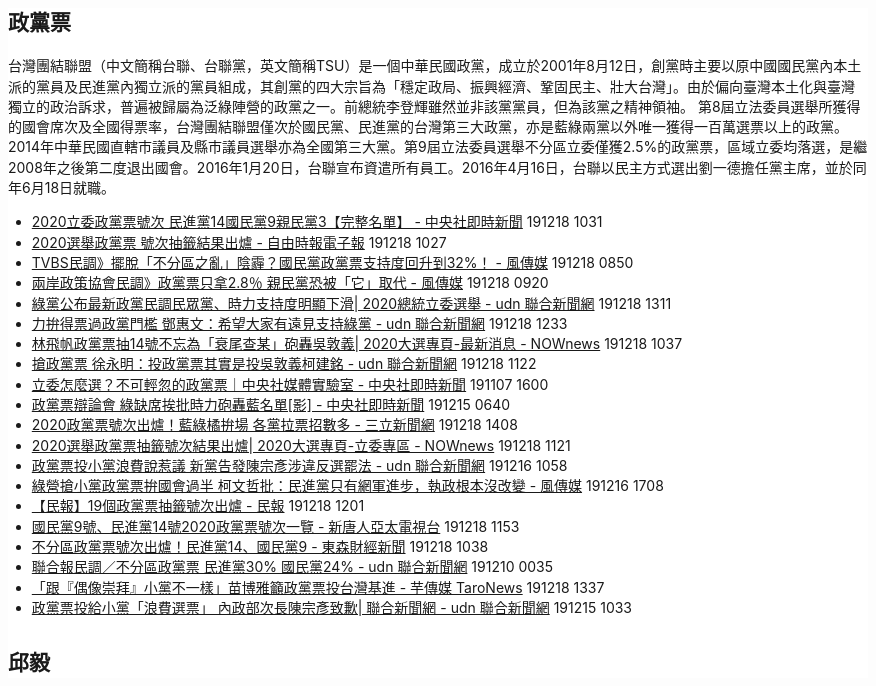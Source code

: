## 政黨票

台灣團結聯盟（中文簡稱台聯、台聯黨，英文簡稱TSU）是一個中華民國政黨，成立於2001年8月12日，創黨時主要以原中國國民黨內本土派的黨員及民進黨內獨立派的黨員組成，其創黨的四大宗旨為「穩定政局、振興經濟、鞏固民主、壯大台灣」。由於偏向臺灣本土化與臺灣獨立的政治訴求，普遍被歸屬為泛綠陣營的政黨之一。前總統李登輝雖然並非該黨黨員，但為該黨之精神領袖。
第8屆立法委員選舉所獲得的國會席次及全國得票率，台灣團結聯盟僅次於國民黨、民進黨的台灣第三大政黨，亦是藍綠兩黨以外唯一獲得一百萬選票以上的政黨。2014年中華民國直轄市議員及縣市議員選舉亦為全國第三大黨。第9屆立法委員選舉不分區立委僅獲2.5%的政黨票，區域立委均落選，是繼2008年之後第二度退出國會。2016年1月20日，台聯宣布資遣所有員工。2016年4月16日，台聯以民主方式選出劉一德擔任黨主席，並於同年6月18日就職。
- [2020立委政黨票號次 民進黨14國民黨9親民黨3【完整名單】 - 中央社即時新聞](https://www.cna.com.tw/news/firstnews/201912185002.aspx "2020立委政黨票號次 民進黨14國民黨9親民黨3【完整名單】 - 中央社即時新聞") 191218 1031
- [2020選舉政黨票 號次抽籤結果出爐 - 自由時報電子報](https://news.ltn.com.tw/news/politics/breakingnews/3012515 "2020選舉政黨票 號次抽籤結果出爐 - 自由時報電子報") 191218 1027
- [TVBS民調》擺脫「不分區之亂」陰霾？國民黨政黨票支持度回升到32%！ - 風傳媒](https://www.storm.mg/article/2073955 "TVBS民調》擺脫「不分區之亂」陰霾？國民黨政黨票支持度回升到32%！ - 風傳媒") 191218 0850
- [兩岸政策協會民調》政黨票只拿2.8％ 親民黨恐被「它」取代 - 風傳媒](https://www.storm.mg/article/2075355 "兩岸政策協會民調》政黨票只拿2.8％ 親民黨恐被「它」取代 - 風傳媒") 191218 0920
- [綠黨公布最新政黨民調民眾黨、時力支持度明顯下滑| 2020總統立委選舉 - udn 聯合新聞網](https://udn.com/vote2020/story/7548/4234011 "綠黨公布最新政黨民調民眾黨、時力支持度明顯下滑| 2020總統立委選舉 - udn 聯合新聞網") 191218 1311
- [力拚得票過政黨門檻 鄧惠文：希望大家有遠見支持綠黨 - udn 聯合新聞網](https://udn.com/news/story/6656/4233916 "力拚得票過政黨門檻 鄧惠文：希望大家有遠見支持綠黨 - udn 聯合新聞網") 191218 1233
- [林飛帆政黨票抽14號不忘為「衰尾查某」砲轟吳敦義| 2020大選專頁-最新消息 - NOWnews](https://www.nownews.com/news/20191218/3826154/ "林飛帆政黨票抽14號不忘為「衰尾查某」砲轟吳敦義| 2020大選專頁-最新消息 - NOWnews") 191218 1037
- [搶政黨票 徐永明：投政黨票其實是投吳敦義柯建銘 - udn 聯合新聞網](https://udn.com/news/story/7548/4233675 "搶政黨票 徐永明：投政黨票其實是投吳敦義柯建銘 - udn 聯合新聞網") 191218 1122
- [立委怎麼選？不可輕忽的政黨票｜中央社媒體實驗室 - 中央社即時新聞](https://www.cna.com.tw/project/20191107-election/part1.html "立委怎麼選？不可輕忽的政黨票｜中央社媒體實驗室 - 中央社即時新聞") 191107 1600
- [政黨票辯論會 綠缺席挨批時力砲轟藍名單[影] - 中央社即時新聞](https://www.cna.com.tw/news/firstnews/201912140267.aspx "政黨票辯論會 綠缺席挨批時力砲轟藍名單[影] - 中央社即時新聞") 191215 0640
- [2020政黨票號次出爐！藍綠橘拚場 各黨拉票招數多 - 三立新聞網](https://www.setn.com/News.aspx?NewsID=656051 "2020政黨票號次出爐！藍綠橘拚場 各黨拉票招數多 - 三立新聞網") 191218 1408
- [2020選舉政黨票抽籤號次結果出爐| 2020大選專頁-立委專區 - NOWnews](https://www.nownews.com/news/20191218/3826297/ "2020選舉政黨票抽籤號次結果出爐| 2020大選專頁-立委專區 - NOWnews") 191218 1121
- [政黨票投小黨浪費說惹議 新黨告發陳宗彥涉違反選罷法 - udn 聯合新聞網](https://udn.com/news/story/7321/4229198 "政黨票投小黨浪費說惹議 新黨告發陳宗彥涉違反選罷法 - udn 聯合新聞網") 191216 1058
- [綠營搶小黨政黨票拚國會過半 柯文哲批：民進黨只有網軍進步，執政根本沒改變 - 風傳媒](https://www.storm.mg/article/2070035 "綠營搶小黨政黨票拚國會過半 柯文哲批：民進黨只有網軍進步，執政根本沒改變 - 風傳媒") 191216 1708
- [【民報】19個政黨票抽籤號次出爐 - 民報](https://www.peoplenews.tw/news/cf2b4bc2-07cd-4219-a515-67280817e7a7 "【民報】19個政黨票抽籤號次出爐 - 民報") 191218 1201
- [國民黨9號、民進黨14號2020政黨票號次一覽 - 新唐人亞太電視台](http://www.ntdtv.com.tw/b5/20191218/video/260159.html "國民黨9號、民進黨14號2020政黨票號次一覽 - 新唐人亞太電視台") 191218 1153
- [不分區政黨票號次出爐！民進黨14、國民黨9 - 東森財經新聞](https://fnc.ebc.net.tw/FncNews/politics/109868 "不分區政黨票號次出爐！民進黨14、國民黨9 - 東森財經新聞") 191218 1038
- [聯合報民調／不分區政黨票 民進黨30% 國民黨24% - udn 聯合新聞網](https://udn.com/news/story/7548/4216292 "聯合報民調／不分區政黨票 民進黨30% 國民黨24% - udn 聯合新聞網") 191210 0035
- [「跟『偶像崇拜』小黨不一樣」苗博雅籲政黨票投台灣基進 - 芋傳媒 TaroNews](https://taronews.tw/2019/12/18/562318/ "「跟『偶像崇拜』小黨不一樣」苗博雅籲政黨票投台灣基進 - 芋傳媒 TaroNews") 191218 1337
- [政黨票投給小黨「浪費選票」 內政部次長陳宗彥致歉| 聯合新聞網 - udn 聯合新聞網](https://udn.com/news/story/7548/4227681 "政黨票投給小黨「浪費選票」 內政部次長陳宗彥致歉| 聯合新聞網 - udn 聯合新聞網") 191215 1033

## 邱毅
